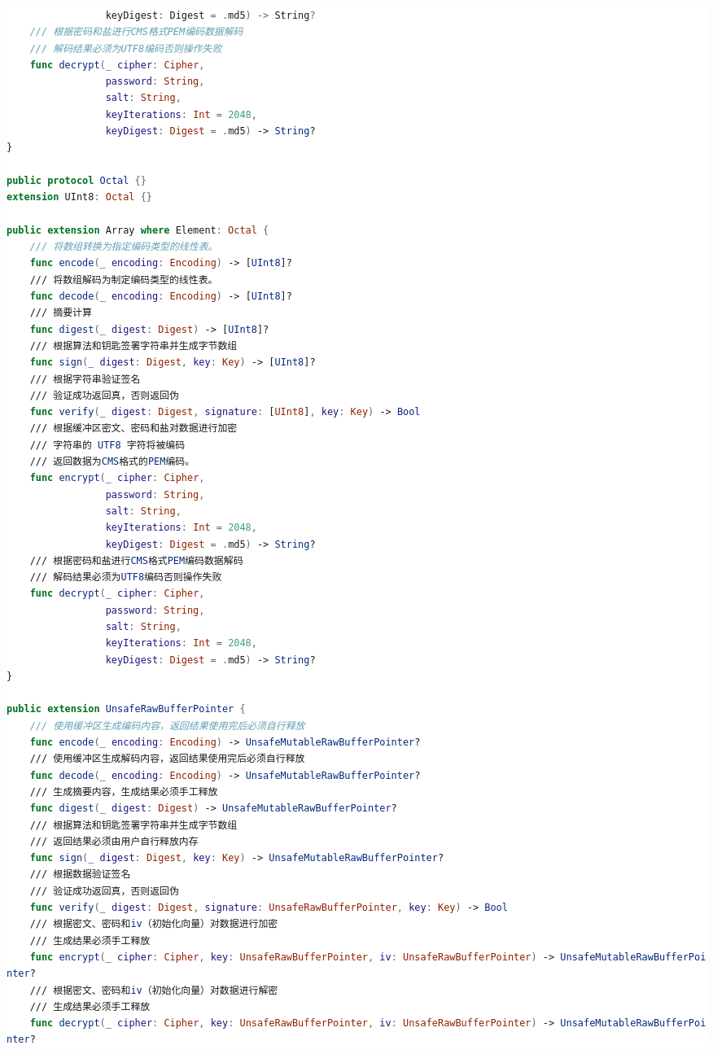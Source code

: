 ``` swift
	             keyDigest: Digest = .md5) -> String?
	/// 根据密码和盐进行CMS格式PEM编码数据解码
	/// 解码结果必须为UTF8编码否则操作失败
	func decrypt(_ cipher: Cipher,
	             password: String,
	             salt: String,
	             keyIterations: Int = 2048,
	             keyDigest: Digest = .md5) -> String?
}

public protocol Octal {}
extension UInt8: Octal {}

public extension Array where Element: Octal {
	/// 将数组转换为指定编码类型的线性表。
	func encode(_ encoding: Encoding) -> [UInt8]?
	/// 将数组解码为制定编码类型的线性表。
	func decode(_ encoding: Encoding) -> [UInt8]?
	/// 摘要计算
	func digest(_ digest: Digest) -> [UInt8]?
	/// 根据算法和钥匙签署字符串并生成字节数组
	func sign(_ digest: Digest, key: Key) -> [UInt8]?
	/// 根据字符串验证签名
	/// 验证成功返回真，否则返回伪
	func verify(_ digest: Digest, signature: [UInt8], key: Key) -> Bool
	/// 根据缓冲区密文、密码和盐对数据进行加密
	/// 字符串的 UTF8 字符将被编码
	/// 返回数据为CMS格式的PEM编码。
	func encrypt(_ cipher: Cipher,
	             password: String,
	             salt: String,
	             keyIterations: Int = 2048,
	             keyDigest: Digest = .md5) -> String?
	/// 根据密码和盐进行CMS格式PEM编码数据解码
	/// 解码结果必须为UTF8编码否则操作失败
	func decrypt(_ cipher: Cipher,
	             password: String,
	             salt: String,
	             keyIterations: Int = 2048,
	             keyDigest: Digest = .md5) -> String?
}

public extension UnsafeRawBufferPointer {
	/// 使用缓冲区生成编码内容，返回结果使用完后必须自行释放
	func encode(_ encoding: Encoding) -> UnsafeMutableRawBufferPointer?
	/// 使用缓冲区生成解码内容，返回结果使用完后必须自行释放
	func decode(_ encoding: Encoding) -> UnsafeMutableRawBufferPointer?
	/// 生成摘要内容，生成结果必须手工释放
	func digest(_ digest: Digest) -> UnsafeMutableRawBufferPointer?
	/// 根据算法和钥匙签署字符串并生成字节数组
	/// 返回结果必须由用户自行释放内存
	func sign(_ digest: Digest, key: Key) -> UnsafeMutableRawBufferPointer?
	/// 根据数据验证签名
	/// 验证成功返回真，否则返回伪
	func verify(_ digest: Digest, signature: UnsafeRawBufferPointer, key: Key) -> Bool
	/// 根据密文、密码和iv（初始化向量）对数据进行加密
	/// 生成结果必须手工释放
	func encrypt(_ cipher: Cipher, key: UnsafeRawBufferPointer, iv: UnsafeRawBufferPointer) -> UnsafeMutableRawBufferPointer?
	/// 根据密文、密码和iv（初始化向量）对数据进行解密
	/// 生成结果必须手工释放
	func decrypt(_ cipher: Cipher, key: UnsafeRawBufferPointer, iv: UnsafeRawBufferPointer) -> UnsafeMutableRawBufferPointer?
```